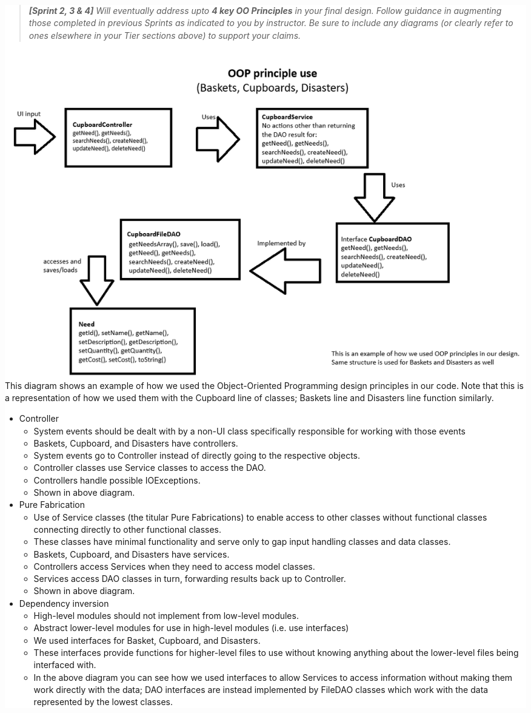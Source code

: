 

> _**[Sprint 2, 3 & 4]** Will eventually address upto **4 key OO Principles** in your final design. Follow guidance in augmenting those completed in previous Sprints as indicated to you by instructor. Be sure to include any diagrams (or clearly refer to ones elsewhere in your Tier sections above) to support your claims._

![OOP principle diagram](oop-img.png)
This diagram shows an example of how we used the Object-Oriented Programming design principles in our code. Note that this is a representation of how we used them with the Cupboard line of classes; Baskets line and Disasters line function similarly.

- Controller
    - System events should be dealt with by a non-UI class specifically responsible for working with those events
    - Baskets, Cupboard, and Disasters have controllers.
    - System events go to Controller instead of directly going to the respective objects.
    - Controller classes use Service classes to access the DAO.
    - Controllers handle possible IOExceptions.
    - Shown in above diagram.
- Pure Fabrication
    - Use of Service classes (the titular Pure Fabrications) to enable access to other classes without functional classes connecting directly to other functional classes.
    - These classes have minimal functionality and serve only to gap input handling classes and data classes.
    - Baskets, Cupboard, and Disasters have services.
    - Controllers access Services when they need to access model classes.
    - Services access DAO classes in turn, forwarding results back up to Controller.
    - Shown in above diagram.
- Dependency inversion
    - High-level modules should not implement from low-level modules.
    - Abstract lower-level modules for use in high-level modules (i.e. use interfaces)
    - We used interfaces for Basket, Cupboard, and Disasters.
    - These interfaces provide functions for higher-level files to use without knowing anything about the lower-level files being interfaced with.
    - In the above diagram you can see how we used interfaces to allow Services to access information without making them work directly with the data; DAO interfaces are instead implemented by FileDAO classes which work with the data represented by the lowest classes.